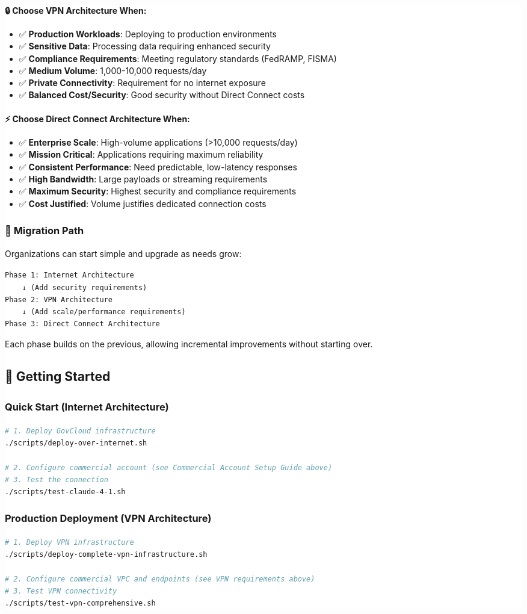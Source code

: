 #### **🔒 Choose VPN Architecture When:**
- ✅ **Production Workloads**: Deploying to production environments
- ✅ **Sensitive Data**: Processing data requiring enhanced security
- ✅ **Compliance Requirements**: Meeting regulatory standards (FedRAMP, FISMA)
- ✅ **Medium Volume**: 1,000-10,000 requests/day
- ✅ **Private Connectivity**: Requirement for no internet exposure
- ✅ **Balanced Cost/Security**: Good security without Direct Connect costs

#### **⚡ Choose Direct Connect Architecture When:**
- ✅ **Enterprise Scale**: High-volume applications (>10,000 requests/day)
- ✅ **Mission Critical**: Applications requiring maximum reliability
- ✅ **Consistent Performance**: Need predictable, low-latency responses
- ✅ **High Bandwidth**: Large payloads or streaming requirements
- ✅ **Maximum Security**: Highest security and compliance requirements
- ✅ **Cost Justified**: Volume justifies dedicated connection costs

### 🔄 **Migration Path**

Organizations can start simple and upgrade as needs grow:

```
Phase 1: Internet Architecture
    ↓ (Add security requirements)
Phase 2: VPN Architecture  
    ↓ (Add scale/performance requirements)
Phase 3: Direct Connect Architecture
```

Each phase builds on the previous, allowing incremental improvements without starting over.

## 🚀 **Getting Started**

### **Quick Start (Internet Architecture)**
```bash
# 1. Deploy GovCloud infrastructure
./scripts/deploy-over-internet.sh

# 2. Configure commercial account (see Commercial Account Setup Guide above)
# 3. Test the connection
./scripts/test-claude-4-1.sh
```

### **Production Deployment (VPN Architecture)**
```bash
# 1. Deploy VPN infrastructure
./scripts/deploy-complete-vpn-infrastructure.sh

# 2. Configure commercial VPC and endpoints (see VPN requirements above)
# 3. Test VPN connectivity
./scripts/test-vpn-comprehensive.sh
```
